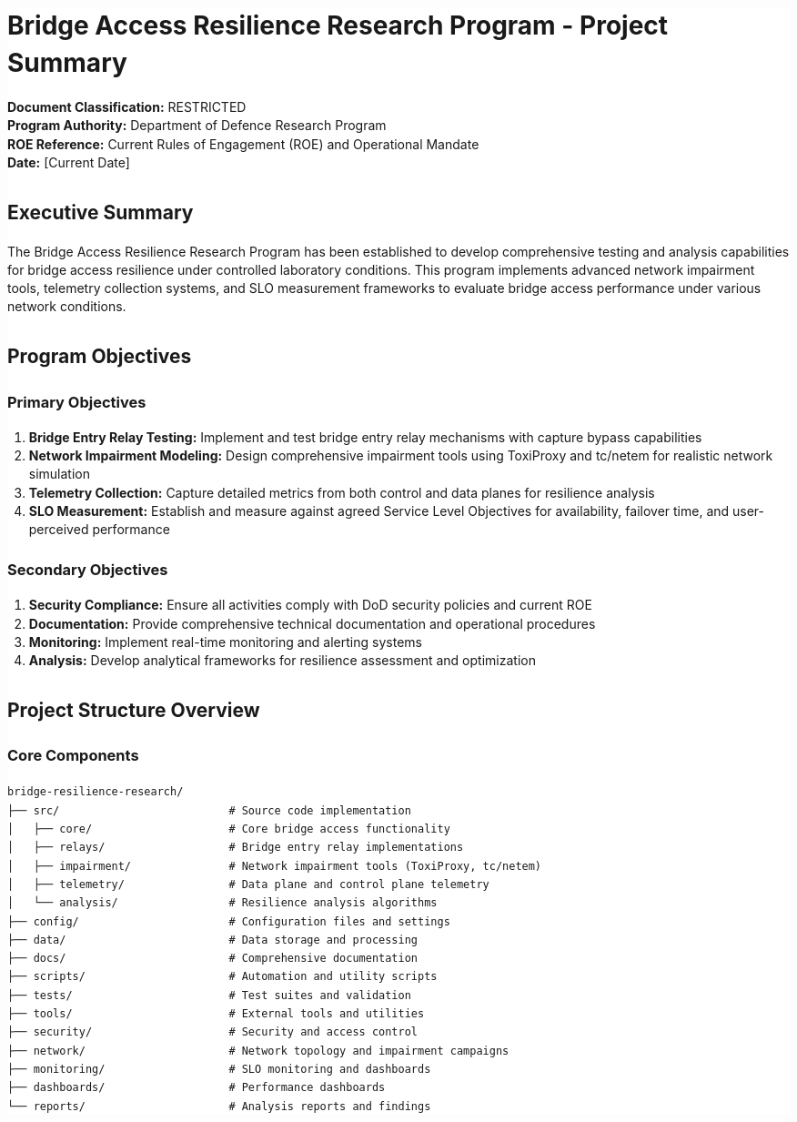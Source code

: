 # Bridge Access Resilience Research Program - Project Summary

**Document Classification:** RESTRICTED  
**Program Authority:** Department of Defence Research Program  
**ROE Reference:** Current Rules of Engagement (ROE) and Operational Mandate  
**Date:** [Current Date]  

## Executive Summary

The Bridge Access Resilience Research Program has been established to develop comprehensive testing and analysis capabilities for bridge access resilience under controlled laboratory conditions. This program implements advanced network impairment tools, telemetry collection systems, and SLO measurement frameworks to evaluate bridge access performance under various network conditions.

## Program Objectives

### Primary Objectives
1. **Bridge Entry Relay Testing:** Implement and test bridge entry relay mechanisms with capture bypass capabilities
2. **Network Impairment Modeling:** Design comprehensive impairment tools using ToxiProxy and tc/netem for realistic network simulation
3. **Telemetry Collection:** Capture detailed metrics from both control and data planes for resilience analysis
4. **SLO Measurement:** Establish and measure against agreed Service Level Objectives for availability, failover time, and user-perceived performance

### Secondary Objectives
1. **Security Compliance:** Ensure all activities comply with DoD security policies and current ROE
2. **Documentation:** Provide comprehensive technical documentation and operational procedures
3. **Monitoring:** Implement real-time monitoring and alerting systems
4. **Analysis:** Develop analytical frameworks for resilience assessment and optimization

## Project Structure Overview

### Core Components
```
bridge-resilience-research/
├── src/                          # Source code implementation
│   ├── core/                     # Core bridge access functionality
│   ├── relays/                   # Bridge entry relay implementations
│   ├── impairment/               # Network impairment tools (ToxiProxy, tc/netem)
│   ├── telemetry/                # Data plane and control plane telemetry
│   └── analysis/                 # Resilience analysis algorithms
├── config/                       # Configuration files and settings
├── data/                         # Data storage and processing
├── docs/                         # Comprehensive documentation
├── scripts/                      # Automation and utility scripts
├── tests/                        # Test suites and validation
├── tools/                        # External tools and utilities
├── security/                     # Security and access control
├── network/                      # Network topology and impairment campaigns
├── monitoring/                   # SLO monitoring and dashboards
├── dashboards/                   # Performance dashboards
└── reports/                      # Analysis reports and findings
```
